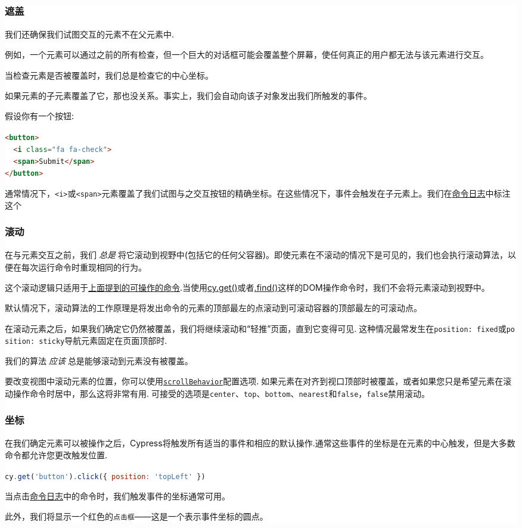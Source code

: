 ### 遮盖

我们还确保我们试图交互的元素不在父元素中.

例如，一个元素可以通过之前的所有检查，但一个巨大的对话框可能会覆盖整个屏幕，使任何真正的用户都无法与该元素进行交互。

<Alert type="info">

当检查元素是否被覆盖时，我们总是检查它的中心坐标。

</Alert>

如果元素的子元素覆盖了它，那也没关系。事实上，我们会自动向该子对象发出我们所触发的事件。

假设你有一个按钮:

```html
<button>
  <i class="fa fa-check">
  <span>Submit</span>
</button>
```

通常情况下，`<i>`或`<span>`元素覆盖了我们试图与之交互按钮的精确坐标。在这些情况下，事件会触发在子元素上。我们在[命令日志](/guides/core-concepts/test-runner#Command-Log)中标注这个

### 滚动

在与元素交互之前，我们 _总是_ 将它滚动到视野中(包括它的任何父容器)。即使元素在不滚动的情况下是可见的，我们也会执行滚动算法，以便在每次运行命令时重现相同的行为。

<Alert type="info">

这个滚动逻辑只适用于[上面提到的可操作的命令](#Actionability).当使用[cy.get()](/api/commands/get)或者[.find()](/api/commands/find)这样的DOM操作命令时，我们不会将元素滚动到视野中。

</Alert>

默认情况下，滚动算法的工作原理是将发出命令的元素的顶部最左的点滚动到可滚动容器的顶部最左的可滚动点。

在滚动元素之后，如果我们确定它仍然被覆盖，我们将继续滚动和“轻推”页面，直到它变得可见. 这种情况最常发生在`position: fixed`或`position: sticky`导航元素固定在页面顶部时.

我们的算法 _应该_ 总是能够滚动到元素没有被覆盖。

要改变视图中滚动元素的位置，你可以使用[`scrollBehavior`](/guides/references/configuration#Actionability)配置选项. 如果元素在对齐到视口顶部时被覆盖，或者如果您只是希望元素在滚动操作命令时居中，那么这将非常有用. 可接受的选项是`center`、`top`、`bottom`、`nearest`和`false`，`false`禁用滚动。

###  坐标

在我们确定元素可以被操作之后，Cypress将触发所有适当的事件和相应的默认操作.通常这些事件的坐标是在元素的中心触发，但是大多数命令都允许您更改触发位置.

```js
cy.get('button').click({ position: 'topLeft' })
```

当点击[命令日志](/guides/core-concepts/test-runner#Command-Log)中的命令时，我们触发事件的坐标通常可用。

<DocsImage src="/img/guides/coords.png" alt="Event coordinates" ></DocsImage>

此外，我们将显示一个红色的`点击框`——这是一个表示事件坐标的圆点。
